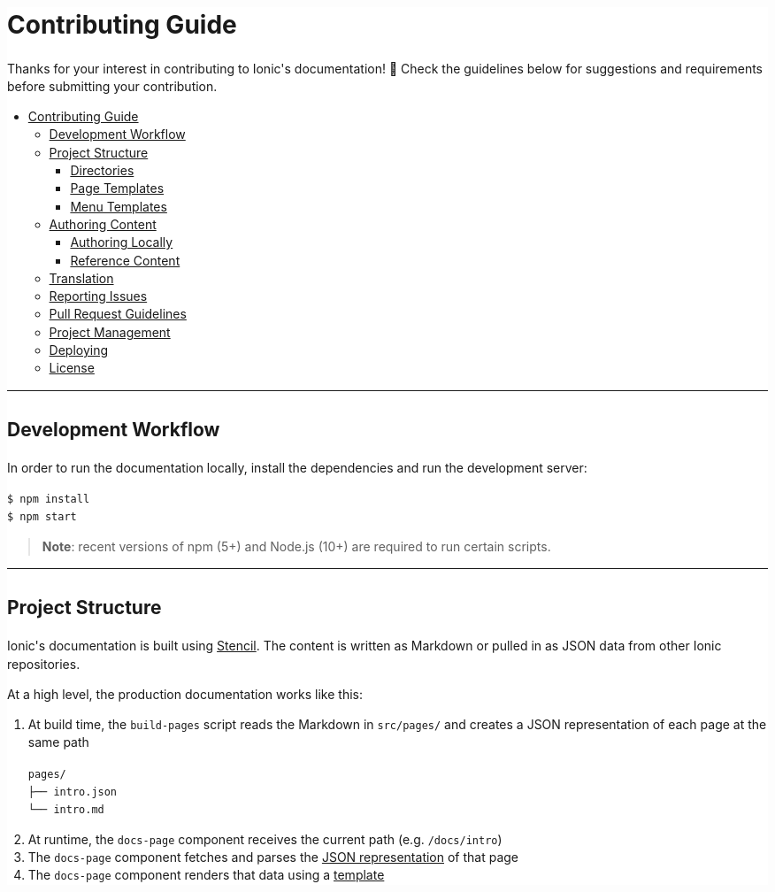 # Contributing Guide

Thanks for your interest in contributing to Ionic's documentation! :tada: Check the guidelines below for suggestions and requirements before submitting your contribution.

- [Contributing Guide](#contributing-guide)
  - [Development Workflow](#development-workflow)
  - [Project Structure](#project-structure)
    - [Directories](#directories)
    - [Page Templates](#page-templates)
    - [Menu Templates](#menu-templates)
  - [Authoring Content](#authoring-content)
    - [Authoring Locally](#authoring-locally)
    - [Reference Content](#reference-content)
  - [Translation](#translation)
  - [Reporting Issues](#reporting-issues)
  - [Pull Request Guidelines](#pull-request-guidelines)
  - [Project Management](#project-management)
  - [Deploying](#deploying)
  - [License](#license)

---

## Development Workflow

In order to run the documentation locally, install the dependencies and run the development server:

```sh
$ npm install
$ npm start
```

> **Note**: recent versions of npm (5+) and Node.js (10+) are required to run certain scripts.

---

## Project Structure

Ionic's documentation is built using [Stencil](https://stenciljs.com). The content is written as Markdown or pulled in as JSON data from other Ionic repositories.

At a high level, the production documentation works like this:

1. At build time, the `build-pages` script reads the Markdown in `src/pages/` and creates a JSON representation of each page at the same path
   ```
   pages/
   ├── intro.json
   └── intro.md
   ```
2. At runtime, the `docs-page` component receives the current path (e.g. `/docs/intro`)
3. The `docs-page` component fetches and parses the [JSON representation](https://ionicframework.com/docs/pages/intro.json) of that page
4. The `docs-page` component renders that data using a [template](https://github.com/alitajs/alita-docs/tree/master/src/components/page/templates)
